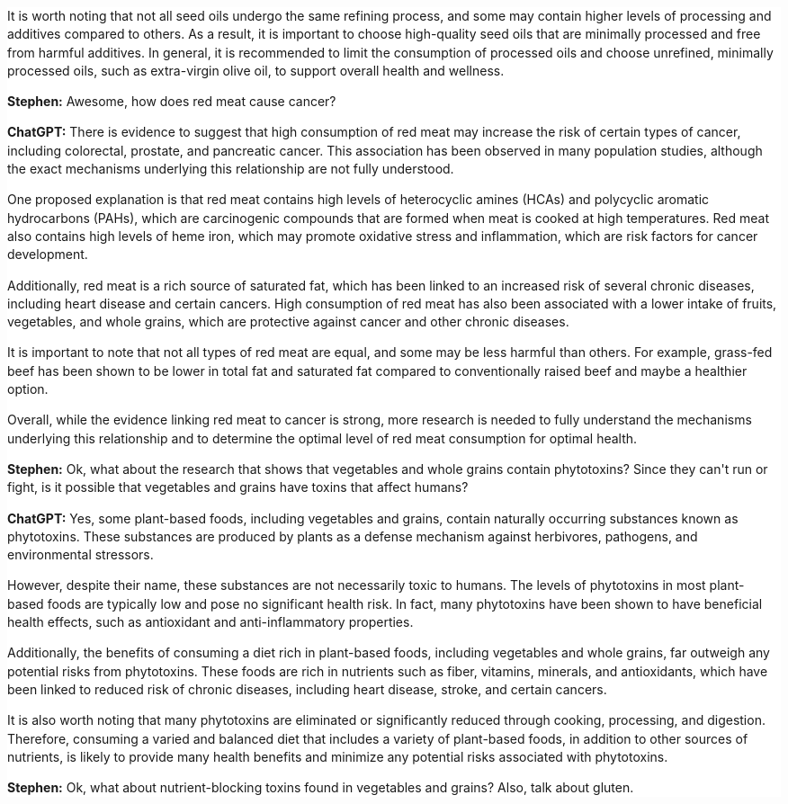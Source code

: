 It is worth noting that not all seed oils undergo the same refining process, and some may contain higher levels of processing and additives compared to others. As a result, it is important to choose high-quality seed oils that are minimally processed and free from harmful additives. In general, it is recommended to limit the consumption of processed oils and choose unrefined, minimally processed oils, such as extra-virgin olive oil, to support overall health and wellness.

**Stephen:** Awesome, how does red meat cause cancer?

**ChatGPT:** There is evidence to suggest that high consumption of red meat may increase the risk of certain types of cancer, including colorectal, prostate, and pancreatic cancer. This association has been observed in many population studies, although the exact mechanisms underlying this relationship are not fully understood.

One proposed explanation is that red meat contains high levels of heterocyclic amines (HCAs) and polycyclic aromatic hydrocarbons (PAHs), which are carcinogenic compounds that are formed when meat is cooked at high temperatures. Red meat also contains high levels of heme iron, which may promote oxidative stress and inflammation, which are risk factors for cancer development.

Additionally, red meat is a rich source of saturated fat, which has been linked to an increased risk of several chronic diseases, including heart disease and certain cancers. High consumption of red meat has also been associated with a lower intake of fruits, vegetables, and whole grains, which are protective against cancer and other chronic diseases.

It is important to note that not all types of red meat are equal, and some may be less harmful than others. For example, grass-fed beef has been shown to be lower in total fat and saturated fat compared to conventionally raised beef and maybe a healthier option.

Overall, while the evidence linking red meat to cancer is strong, more research is needed to fully understand the mechanisms underlying this relationship and to determine the optimal level of red meat consumption for optimal health.

**Stephen:** Ok, what about the research that shows that vegetables and whole grains contain phytotoxins? Since they can't run or fight, is it possible that vegetables and grains have toxins that affect humans?

**ChatGPT:** Yes, some plant-based foods, including vegetables and grains, contain naturally occurring substances known as phytotoxins. These substances are produced by plants as a defense mechanism against herbivores, pathogens, and environmental stressors.

However, despite their name, these substances are not necessarily toxic to humans. The levels of phytotoxins in most plant-based foods are typically low and pose no significant health risk. In fact, many phytotoxins have been shown to have beneficial health effects, such as antioxidant and anti-inflammatory properties.

Additionally, the benefits of consuming a diet rich in plant-based foods, including vegetables and whole grains, far outweigh any potential risks from phytotoxins. These foods are rich in nutrients such as fiber, vitamins, minerals, and antioxidants, which have been linked to reduced risk of chronic diseases, including heart disease, stroke, and certain cancers.

It is also worth noting that many phytotoxins are eliminated or significantly reduced through cooking, processing, and digestion. Therefore, consuming a varied and balanced diet that includes a variety of plant-based foods, in addition to other sources of nutrients, is likely to provide many health benefits and minimize any potential risks associated with phytotoxins.

**Stephen:** Ok, what about nutrient-blocking toxins found in vegetables and grains? Also, talk about gluten.
